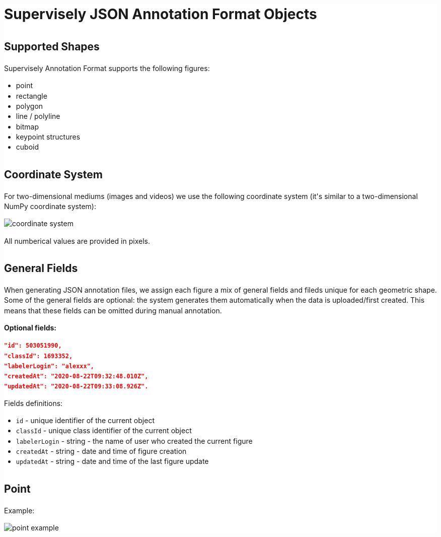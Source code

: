 # Supervisely JSON Annotation Format Objects

## Supported Shapes
Supervisely Annotation Format supports the following figures:

- point
- rectangle
- polygon
- line / polyline 
- bitmap
- keypoint structures 
- cuboid

## Coordinate System

For two-dimensional mediums (images and videos) we use the following coordinate system (it's similar to a two-dimensional NumPy coordinate system):

![coordinate system](./figures_images/coordinate_system.png)

All numberical values are provided in pixels. 

## General Fields

When generating JSON annotation files, we assign each figure a mix of general fields and fileds unique for each geometric shape. Some of the general fields are optional: the system generates them automatically when the data is uploaded/first created. This means that these fields can be omitted during manual annotation.

**Optional fields:**

```json
"id": 503051990,
"classId": 1693352,
"labelerLogin": "alexxx",
"createdAt": "2020-08-22T09:32:48.010Z",
"updatedAt": "2020-08-22T09:33:08.926Z".
```

Fields definitions:

- `id` - unique identifier of the current object
- `classId` - unique class identifier of the current object
- `labelerLogin` - string - the name of user who created the current figure
- `createdAt` - string - date and time of figure creation
- `updatedAt` - string - date and time of the last figure update

## Point

Example:

![point example](./figures_images/point.png)
